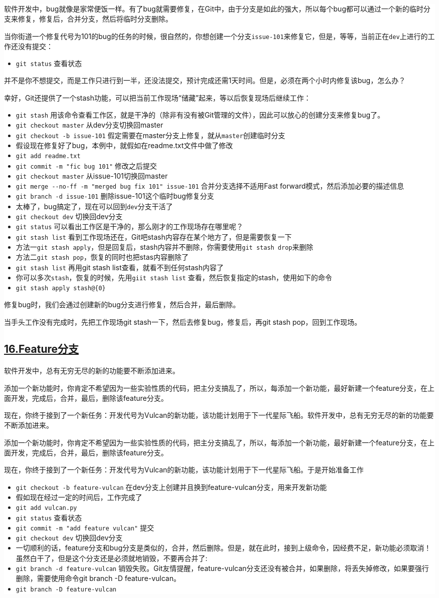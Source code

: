 软件开发中，bug就像是家常便饭一样。有了bug就需要修复，在Git中，由于分支是如此的强大，所以每个bug都可以通过一个新的临时分支来修复，修复后，合并分支，然后将临时分支删除。

当你街道一个修复代号为101的bug的任务的时候，很自然的，你想创建一个分支`issue-101`来修复它，但是，等等，当前正在`dev`上进行的工作还没有提交：

- `git status` 查看状态

并不是你不想提交，而是工作只进行到一半，还没法提交，预计完成还需1天时间。但是，必须在两个小时内修复该bug，怎么办？

幸好，Git还提供了一个stash功能，可以把当前工作现场“储藏”起来，等以后恢复现场后继续工作：

- `git stash` 用该命令查看工作区，就是干净的（除非有没有被Git管理的文件），因此可以放心的创建分支来修复bug了。
- `git checkout master` 从dev分支切换回master
- `git checkout -b issue-101`  假定需要在master分支上修复，就从`master`创建临时分支
- 假设现在修复好了bug，本例中，就假如在readme.txt文件中做了修改
- `git add readme.txt` 
- `git commit -m "fic bug 101"` 修改之后提交
- `git checkout master` 从issue-101切换回master
- `git merge --no-ff -m "merged bug fix 101" issue-101` 合并分支选择不适用Fast forward模式，然后添加必要的描述信息
- `git branch -d issue-101` 删除issue-101这个临时bug修复分支
- 太棒了，bug搞定了，现在可以回到`dev`分支干活了
- `git checkout dev` 切换回dev分支
- `git status` 可以看出工作区是干净的，那么刚才的工作现场存在哪里呢？
- `git stash list` 看到工作现场还在，Git吧stash内容存在某个地方了，但是需要恢复一下
- 方法一`git stash apply`，但是回复后，stash内容并不删除，你需要使用`git stash drop`来删除
- 方法二`git stash pop`，恢复的同时也把stas内容删除了
- `git stash list` 再用git stash list查看，就看不到任何stash内容了
- 你可以多次`stash`，恢复的时候，先用`giit stash list` 查看，然后恢复指定的stash，使用如下的命令
- `git stash apply stash@{0}`

修复bug时，我们会通过创建新的bug分支进行修复，然后合并，最后删除。

当手头工作没有完成时，先把工作现场git stash一下，然后去修复bug，修复后，再git stash pop，回到工作现场。

[16.Feature分支](http://www.liaoxuefeng.com/wiki/0013739516305929606dd18361248578c67b8067c8c017b000/001376026233004c47f22a16d1f4fa289ce45f14bbc8f11000)
------------

软件开发中，总有无穷无尽的新的功能要不断添加进来。

添加一个新功能时，你肯定不希望因为一些实验性质的代码，把主分支搞乱了，所以，每添加一个新功能，最好新建一个feature分支，在上面开发，完成后，合并，最后，删除该feature分支。

现在，你终于接到了一个新任务：开发代号为Vulcan的新功能，该功能计划用于下一代星际飞船。软件开发中，总有无穷无尽的新的功能要不断添加进来。

添加一个新功能时，你肯定不希望因为一些实验性质的代码，把主分支搞乱了，所以，每添加一个新功能，最好新建一个feature分支，在上面开发，完成后，合并，最后，删除该feature分支。

现在，你终于接到了一个新任务：开发代号为Vulcan的新功能，该功能计划用于下一代星际飞船。于是开始准备工作

- `git checkout -b feature-vulcan` 在dev分支上创建并且换到feature-vulcan分支，用来开发新功能
- 假如现在经过一定的时间后，工作完成了
- `git add vulcan.py`
- `git status` 查看状态
- `git commit -m "add feature vulcan"` 提交
- `git checkout dev` 切换回dev分支
- 一切顺利的话，feature分支和bug分支是类似的，合并，然后删除。但是，就在此时，接到上级命令，因经费不足，新功能必须取消！虽然白干了，但是这个分支还是必须就地销毁，不要再合并了:
- `git branch -d feature-vulcan` 销毁失败。Git友情提醒，feature-vulcan分支还没有被合并，如果删除，将丢失掉修改，如果要强行删除，需要使用命令git branch -D feature-vulcan。
- `git branch -D feature-vulcan`

